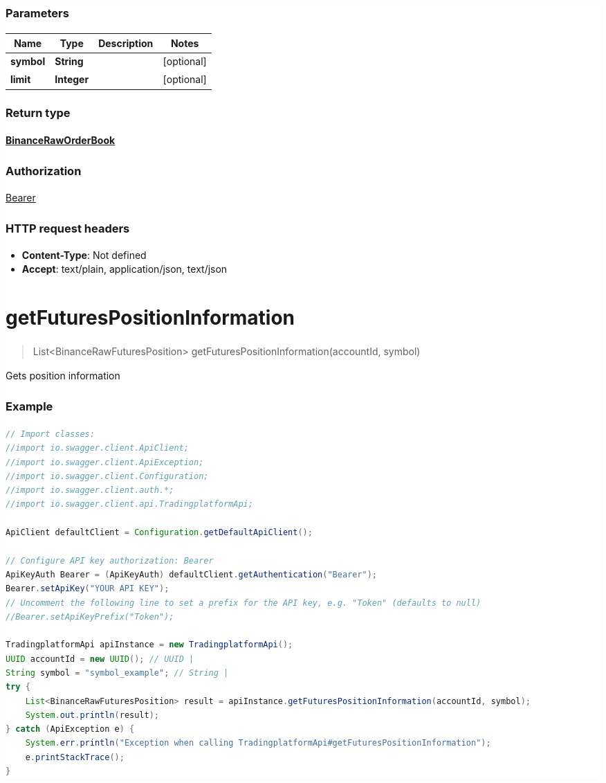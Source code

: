 ### Parameters

Name | Type | Description  | Notes
------------- | ------------- | ------------- | -------------
 **symbol** | **String**|  | [optional]
 **limit** | **Integer**|  | [optional]

### Return type

[**BinanceRawOrderBook**](BinanceRawOrderBook.md)

### Authorization

[Bearer](../README.md#Bearer)

### HTTP request headers

 - **Content-Type**: Not defined
 - **Accept**: text/plain, application/json, text/json

<a name="getFuturesPositionInformation"></a>
# **getFuturesPositionInformation**
> List&lt;BinanceRawFuturesPosition&gt; getFuturesPositionInformation(accountId, symbol)

Gets position information

### Example
```java
// Import classes:
//import io.swagger.client.ApiClient;
//import io.swagger.client.ApiException;
//import io.swagger.client.Configuration;
//import io.swagger.client.auth.*;
//import io.swagger.client.api.TradingplatformApi;

ApiClient defaultClient = Configuration.getDefaultApiClient();

// Configure API key authorization: Bearer
ApiKeyAuth Bearer = (ApiKeyAuth) defaultClient.getAuthentication("Bearer");
Bearer.setApiKey("YOUR API KEY");
// Uncomment the following line to set a prefix for the API key, e.g. "Token" (defaults to null)
//Bearer.setApiKeyPrefix("Token");

TradingplatformApi apiInstance = new TradingplatformApi();
UUID accountId = new UUID(); // UUID | 
String symbol = "symbol_example"; // String | 
try {
    List<BinanceRawFuturesPosition> result = apiInstance.getFuturesPositionInformation(accountId, symbol);
    System.out.println(result);
} catch (ApiException e) {
    System.err.println("Exception when calling TradingplatformApi#getFuturesPositionInformation");
    e.printStackTrace();
}
```

